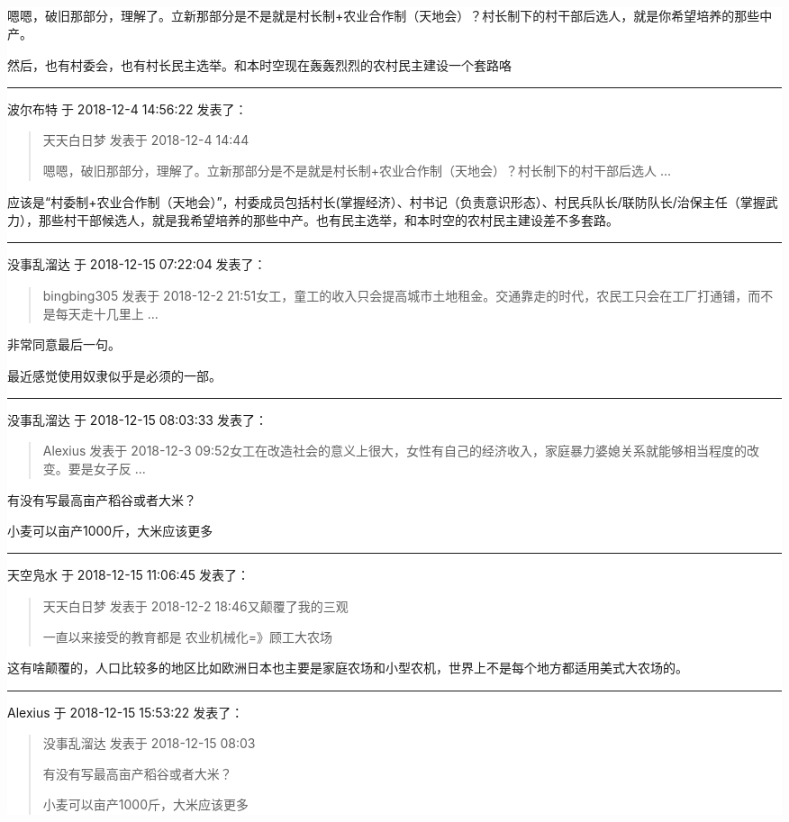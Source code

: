 

嗯嗯，破旧那部分，理解了。立新那部分是不是就是村长制+农业合作制（天地会）？村长制下的村干部后选人，就是你希望培养的那些中产。

然后，也有村委会，也有村长民主选举。和本时空现在轰轰烈烈的农村民主建设一个套路咯

---------

波尔布特 于 2018-12-4 14:56:22 发表了：

> 天天白日梦 发表于 2018-12-4 14:44
> 
> 嗯嗯，破旧那部分，理解了。立新那部分是不是就是村长制+农业合作制（天地会）？村长制下的村干部后选人 ...



应该是“村委制+农业合作制（天地会）”，村委成员包括村长(掌握经济）、村书记（负责意识形态）、村民兵队长/联防队长/治保主任（掌握武力），那些村干部候选人，就是我希望培养的那些中产。也有民主选举，和本时空的农村民主建设差不多套路。

---------

没事乱溜达 于 2018-12-15 07:22:04 发表了：

> bingbing305 发表于 2018-12-2 21:51女工，童工的收入只会提高城市土地租金。交通靠走的时代，农民工只会在工厂打通铺，而不是每天走十几里上 ...



非常同意最后一句。

最近感觉使用奴隶似乎是必须的一部。

---------

没事乱溜达 于 2018-12-15 08:03:33 发表了：

> Alexius 发表于 2018-12-3 09:52女工在改造社会的意义上很大，女性有自己的经济收入，家庭暴力婆媳关系就能够相当程度的改变。要是女子反 ...



有没有写最高亩产稻谷或者大米？

小麦可以亩产1000斤，大米应该更多

---------

天空凫水 于 2018-12-15 11:06:45 发表了：

> 天天白日梦 发表于 2018-12-2 18:46又颠覆了我的三观
> 
> 一直以来接受的教育都是 农业机械化=》顾工大农场



这有啥颠覆的，人口比较多的地区比如欧洲日本也主要是家庭农场和小型农机，世界上不是每个地方都适用美式大农场的。

---------

Alexius 于 2018-12-15 15:53:22 发表了：

> 没事乱溜达 发表于 2018-12-15 08:03
> 
> 有没有写最高亩产稻谷或者大米？
> 
> 小麦可以亩产1000斤，大米应该更多
